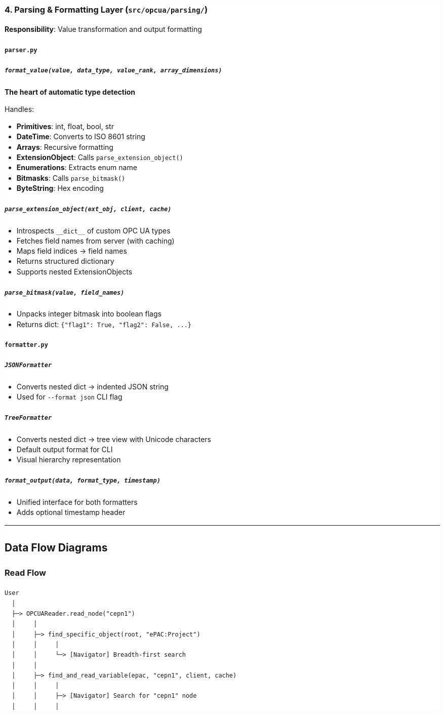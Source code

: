 
### 4. Parsing & Formatting Layer (`src/opcua/parsing/`)

**Responsibility**: Value transformation and output formatting

#### `parser.py`

##### `format_value(value, data_type, value_rank, array_dimensions)`
**The heart of automatic type detection**

Handles:
- **Primitives**: int, float, bool, str
- **DateTime**: Converts to ISO 8601 string
- **Arrays**: Recursive formatting
- **ExtensionObject**: Calls `parse_extension_object()`
- **Enumerations**: Extracts enum name
- **Bitmasks**: Calls `parse_bitmask()`
- **ByteString**: Hex encoding

##### `parse_extension_object(ext_obj, client, cache)`
- Introspects `__dict__` of custom OPC UA types
- Fetches field names from server (with caching)
- Maps field indices → field names
- Returns structured dictionary
- Supports nested ExtensionObjects

##### `parse_bitmask(value, field_names)`
- Unpacks integer bitmask into boolean flags
- Returns dict: `{"flag1": True, "flag2": False, ...}`

#### `formatter.py`

##### `JSONFormatter`
- Converts nested dict → indented JSON string
- Used for `--format json` CLI flag

##### `TreeFormatter`
- Converts nested dict → tree view with Unicode characters
- Default output format for CLI
- Visual hierarchy representation

##### `format_output(data, format_type, timestamp)`
- Unified interface for both formatters
- Adds optional timestamp header

---

## Data Flow Diagrams

### Read Flow

```
User
  │
  ├─> OPCUAReader.read_node("cepn1")
  │     │
  │     ├─> find_specific_object(root, "ePAC:Project")
  │     │     │
  │     │     └─> [Navigator] Breadth-first search
  │     │
  │     ├─> find_and_read_variable(epac, "cepn1", client, cache)
  │     │     │
  │     │     ├─> [Navigator] Search for "cepn1" node
  │     │     │
```